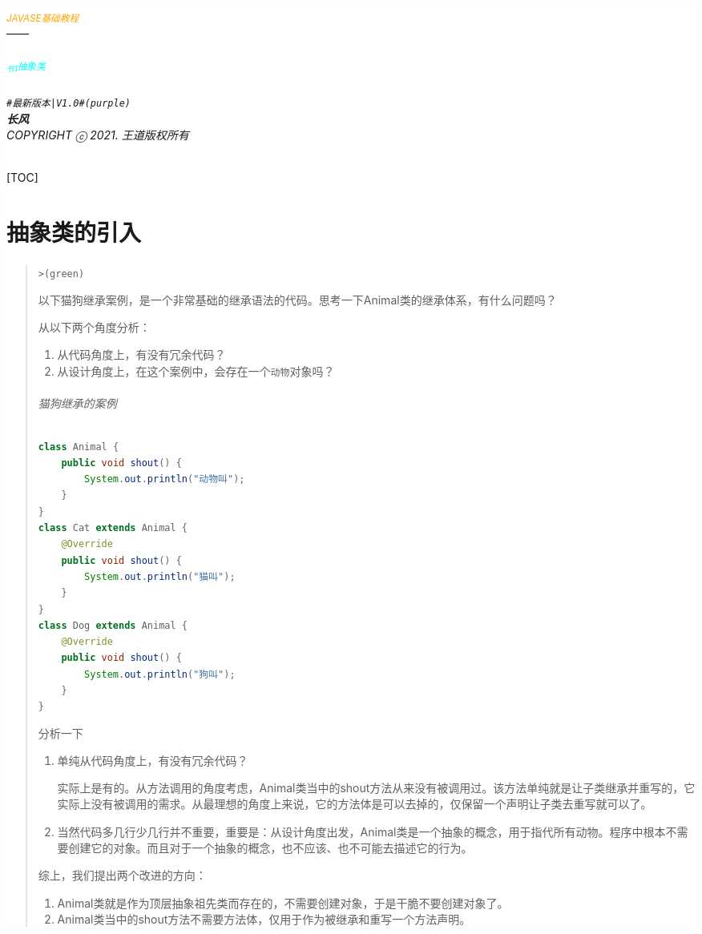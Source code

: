 ###### <sub><font color = orange>JAVASE基础教程</font></sub><br />——<br /><sup><font color=white>卷5</font></sup><font color=white>面向对象设计</font><br/><sup><sub><font color=cyan>节1</font></sub><font color=cyan>抽象类</font></sup><br/><br/>	``#最新版本|V1.0#(purple) ``<br/>**长风**<br/>*COPYRIGHT ⓒ 2021. 王道版权所有*

[TOC]

# 抽象类的引入

> `>(green)`
>
> 以下猫狗继承案例，是一个非常基础的继承语法的代码。思考一下Animal类的继承体系，有什么问题吗？
>
> 从以下两个角度分析：
>
> 1. 从代码角度上，有没有冗余代码？
> 2. 从设计角度上，在这个案例中，会存在一个`动物`对象吗？
>
> ###### 猫狗继承的案例
>
> ``` java
> class Animal {
>     public void shout() {
>         System.out.println("动物叫");
>     }
> }
> class Cat extends Animal {
>     @Override
>     public void shout() {
>         System.out.println("猫叫");
>     }
> }
> class Dog extends Animal {
>     @Override
>     public void shout() {
>         System.out.println("狗叫");
>     }
> }
> ```
>
> 分析一下
>
> 1. 单纯从代码角度上，有没有冗余代码？
>
>    实际上是有的。从方法调用的角度考虑，Animal类当中的shout方法从来没有被调用过。该方法单纯就是让子类继承并重写的，它实际上没有被调用的需求。从最理想的角度上来说，它的方法体是可以去掉的，仅保留一个声明让子类去重写就可以了。
>
> 2. 当然代码多几行少几行并不重要，重要是：从设计角度出发，Animal类是一个抽象的概念，用于指代所有动物。程序中根本不需要创建它的对象。而且对于一个抽象的概念，也不应该、也不可能去描述它的行为。
>
> 综上，我们提出两个改进的方向：
>
> 1. Animal类就是作为顶层抽象祖先类而存在的，不需要创建对象，于是干脆不要创建对象了。
> 2. Animal类当中的shout方法不需要方法体，仅用于作为被继承和重写一个方法声明。
